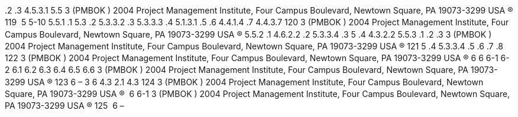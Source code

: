 .2
.3 4.5.3.1
5.5
3 (PMBOK ) 2004 Project Management Institute, Four Campus Boulevard, Newtown Square, PA 19073-3299 USA
®
119
![]() 5
5-10
5.5.1
.1 5.3 .2 5.3.3.2 .3 5.3.3.3 .4 5.1.3.1 .5 .6 4.4.1.4
.7 4.4.3.7
120
3 (PMBOK ) 2004 Project Management Institute, Four Campus Boulevard, Newtown Square, PA 19073-3299 USA
®
5.5.2
.1
4.6.2.2 .2 5.3.3.4 .3
5
.4 4.3.2.2
5.5.3
.1
.2
.3
3 (PMBOK ) 2004 Project Management Institute, Four Campus Boulevard, Newtown Square, PA 19073-3299 USA
®
121
5
.4 5.3.3.4 .5
.6
.7
.8
122
3 (PMBOK ) 2004 Project Management Institute, Four Campus Boulevard, Newtown Square, PA 19073-3299 USA
®
6
6
6-1 6-2 6.1 6.2 6.3 6.4 6.5 6.6
3 (PMBOK ) 2004 Project Management Institute, Four Campus Boulevard, Newtown Square, PA 19073-3299 USA
®
123
6
–
3
6 4.3
2.1 4.3
124
3 (PMBOK ) 2004 Project Management Institute, Four Campus Boulevard, Newtown Square, PA 19073-3299 USA
®
![]() 6
6-1
3 (PMBOK ) 2004 Project Management Institute, Four Campus Boulevard, Newtown Square, PA 19073-3299 USA
®
125
![]() 6
–